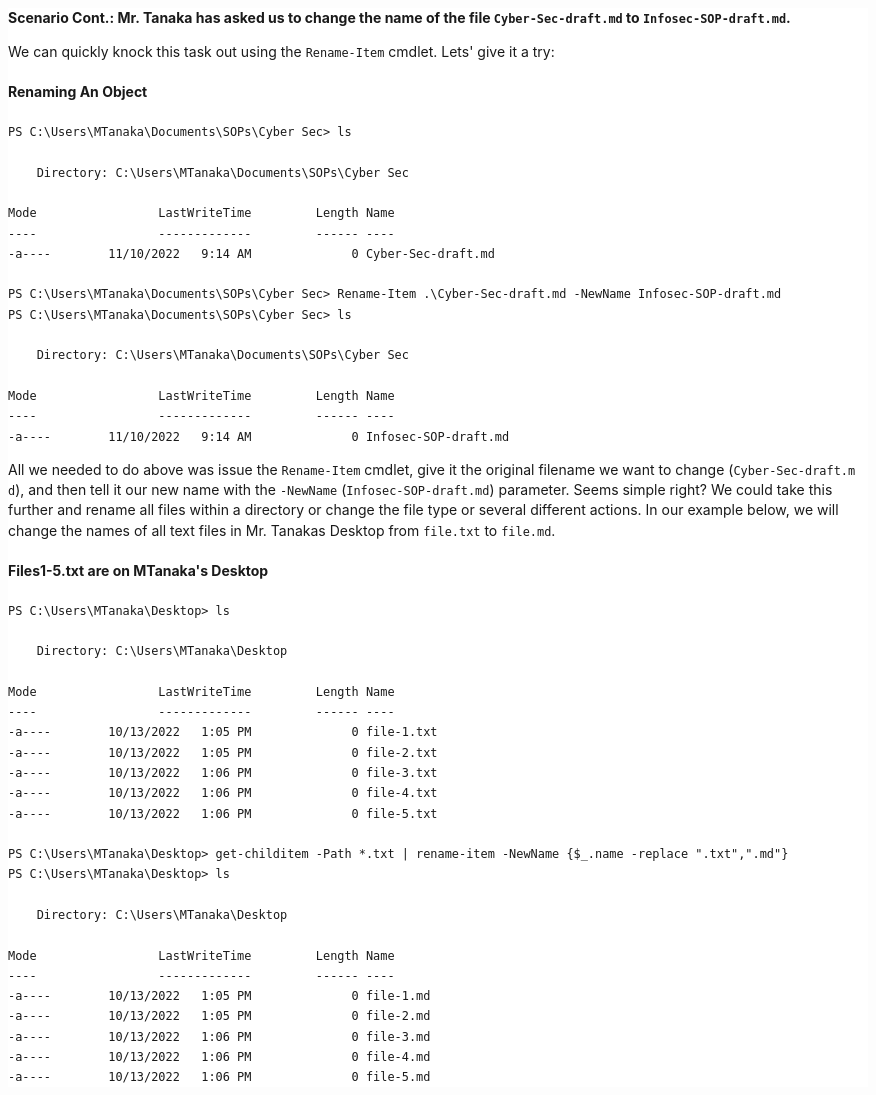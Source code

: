 **Scenario Cont.: Mr. Tanaka has asked us to change the name of the file `Cyber-Sec-draft.md` to `Infosec-SOP-draft.md`.**

We can quickly knock this task out using the `Rename-Item` cmdlet. Lets' give it a try:

#### Renaming An Object

```powershell-session
PS C:\Users\MTanaka\Documents\SOPs\Cyber Sec> ls

    Directory: C:\Users\MTanaka\Documents\SOPs\Cyber Sec

Mode                 LastWriteTime         Length Name
----                 -------------         ------ ----
-a----        11/10/2022   9:14 AM              0 Cyber-Sec-draft.md

PS C:\Users\MTanaka\Documents\SOPs\Cyber Sec> Rename-Item .\Cyber-Sec-draft.md -NewName Infosec-SOP-draft.md
PS C:\Users\MTanaka\Documents\SOPs\Cyber Sec> ls

    Directory: C:\Users\MTanaka\Documents\SOPs\Cyber Sec

Mode                 LastWriteTime         Length Name
----                 -------------         ------ ----
-a----        11/10/2022   9:14 AM              0 Infosec-SOP-draft.md
```

All we needed to do above was issue the `Rename-Item` cmdlet, give it the original filename we want to change (`Cyber-Sec-draft.md`), and then tell it our new name with the `-NewName` (`Infosec-SOP-draft.md`) parameter. Seems simple right? We could take this further and rename all files within a directory or change the file type or several different actions. In our example below, we will change the names of all text files in Mr. Tanakas Desktop from `file.txt` to `file.md`.

#### Files1-5.txt are on MTanaka's Desktop

```powershell-session
PS C:\Users\MTanaka\Desktop> ls

    Directory: C:\Users\MTanaka\Desktop

Mode                 LastWriteTime         Length Name
----                 -------------         ------ ----
-a----        10/13/2022   1:05 PM              0 file-1.txt
-a----        10/13/2022   1:05 PM              0 file-2.txt
-a----        10/13/2022   1:06 PM              0 file-3.txt
-a----        10/13/2022   1:06 PM              0 file-4.txt
-a----        10/13/2022   1:06 PM              0 file-5.txt

PS C:\Users\MTanaka\Desktop> get-childitem -Path *.txt | rename-item -NewName {$_.name -replace ".txt",".md"}
PS C:\Users\MTanaka\Desktop> ls

    Directory: C:\Users\MTanaka\Desktop

Mode                 LastWriteTime         Length Name
----                 -------------         ------ ----
-a----        10/13/2022   1:05 PM              0 file-1.md
-a----        10/13/2022   1:05 PM              0 file-2.md
-a----        10/13/2022   1:06 PM              0 file-3.md
-a----        10/13/2022   1:06 PM              0 file-4.md
-a----        10/13/2022   1:06 PM              0 file-5.md
```
